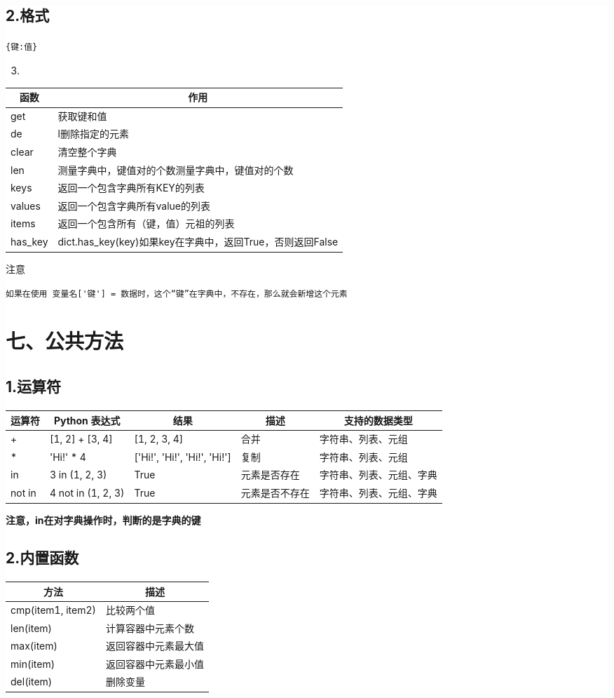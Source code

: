 ## 2.格式

```
{键:值}
```

3.

| 函数    | 作用                                                      |
| ------- | --------------------------------------------------------- |
| get     | 获取键和值                                                |
| de      | l删除指定的元素                                           |
| clear   | 清空整个字典                                              |
| len     | 测量字典中，键值对的个数测量字典中，键值对的个数          |
| keys    | 返回一个包含字典所有KEY的列表                             |
| values  | 返回一个包含字典所有value的列表                           |
| items   | 返回一个包含所有（键，值）元祖的列表                      |
| has_key | dict.has_key(key)如果key在字典中，返回True，否则返回False |

注意

```
如果在使用 变量名['键'] = 数据时，这个“键”在字典中，不存在，那么就会新增这个元素
```

# 七、公共方法

## 1.运算符

| 运算符 | Python 表达式      | 结果                         | 描述           | 支持的数据类型           |
| :----- | ------------------ | ---------------------------- | -------------- | ------------------------ |
| +      | [1, 2] + [3, 4]    | [1, 2, 3, 4]                 | 合并           | 字符串、列表、元组       |
| *      | 'Hi!' * 4          | ['Hi!', 'Hi!', 'Hi!', 'Hi!'] | 复制           | 字符串、列表、元组       |
| in     | 3 in (1, 2, 3)     | True                         | 元素是否存在   | 字符串、列表、元组、字典 |
| not in | 4 not in (1, 2, 3) | True                         | 元素是否不存在 | 字符串、列表、元组、字典 |

**注意，in在对字典操作时，判断的是字典的键**

## 2.内置函数

| 方法              | 描述                 |
| ----------------- | -------------------- |
| cmp(item1, item2) | 比较两个值           |
| len(item)         | 计算容器中元素个数   |
| max(item)         | 返回容器中元素最大值 |
| min(item)         | 返回容器中元素最小值 |
| del(item)         | 删除变量             |
